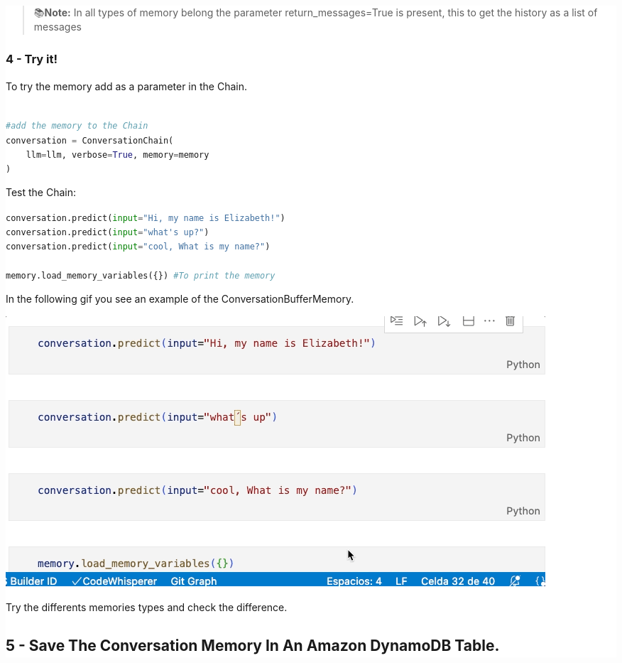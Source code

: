 </table>

> 📚**Note:** In all types of memory belong the parameter return_messages=True is present, this to get the history as a list of messages

### 4 - Try it!

To try the memory add as a parameter in the Chain.

```python

#add the memory to the Chain
conversation = ConversationChain(
    llm=llm, verbose=True, memory=memory
)
```
Test the Chain: 

```python
conversation.predict(input="Hi, my name is Elizabeth!")
conversation.predict(input="what's up?")
conversation.predict(input="cool, What is my name?")

memory.load_memory_variables({}) #To print the memory
```

In the following gif you see an example of the ConversationBufferMemory. 

![ConversationBufferMemory](images/gif_03.gif)

Try the differents memories types and check the difference. 

## 5 - Save The Conversation Memory In An Amazon DynamoDB Table.
